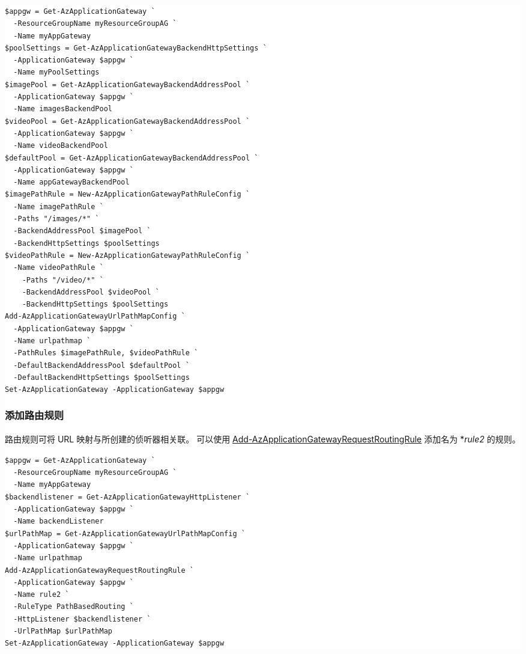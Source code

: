```azurepowershell
$appgw = Get-AzApplicationGateway `
  -ResourceGroupName myResourceGroupAG `
  -Name myAppGateway
$poolSettings = Get-AzApplicationGatewayBackendHttpSettings `
  -ApplicationGateway $appgw `
  -Name myPoolSettings
$imagePool = Get-AzApplicationGatewayBackendAddressPool `
  -ApplicationGateway $appgw `
  -Name imagesBackendPool
$videoPool = Get-AzApplicationGatewayBackendAddressPool `
  -ApplicationGateway $appgw `
  -Name videoBackendPool
$defaultPool = Get-AzApplicationGatewayBackendAddressPool `
  -ApplicationGateway $appgw `
  -Name appGatewayBackendPool
$imagePathRule = New-AzApplicationGatewayPathRuleConfig `
  -Name imagePathRule `
  -Paths "/images/*" `
  -BackendAddressPool $imagePool `
  -BackendHttpSettings $poolSettings
$videoPathRule = New-AzApplicationGatewayPathRuleConfig `
  -Name videoPathRule `
    -Paths "/video/*" `
    -BackendAddressPool $videoPool `
    -BackendHttpSettings $poolSettings
Add-AzApplicationGatewayUrlPathMapConfig `
  -ApplicationGateway $appgw `
  -Name urlpathmap `
  -PathRules $imagePathRule, $videoPathRule `
  -DefaultBackendAddressPool $defaultPool `
  -DefaultBackendHttpSettings $poolSettings
Set-AzApplicationGateway -ApplicationGateway $appgw
```

### <a name="add-routing-rule"></a>添加路由规则

路由规则可将 URL 映射与所创建的侦听器相关联。 可以使用 [Add-AzApplicationGatewayRequestRoutingRule](https://docs.microsoft.com/powershell/module/az.network/add-azapplicationgatewayrequestroutingrule) 添加名为 **rule2* 的规则。

```azurepowershell
$appgw = Get-AzApplicationGateway `
  -ResourceGroupName myResourceGroupAG `
  -Name myAppGateway
$backendlistener = Get-AzApplicationGatewayHttpListener `
  -ApplicationGateway $appgw `
  -Name backendListener
$urlPathMap = Get-AzApplicationGatewayUrlPathMapConfig `
  -ApplicationGateway $appgw `
  -Name urlpathmap
Add-AzApplicationGatewayRequestRoutingRule `
  -ApplicationGateway $appgw `
  -Name rule2 `
  -RuleType PathBasedRouting `
  -HttpListener $backendlistener `
  -UrlPathMap $urlPathMap
Set-AzApplicationGateway -ApplicationGateway $appgw
```
